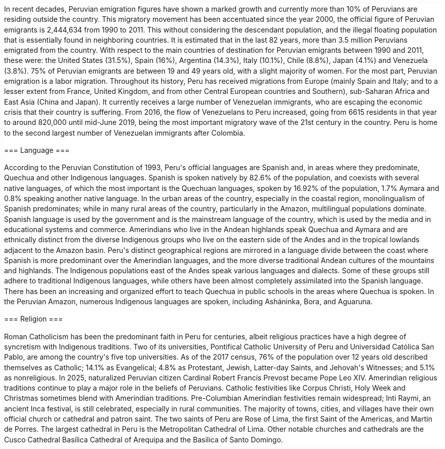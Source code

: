 In recent decades, Peruvian emigration figures have shown a marked growth and currently more than 10% of Peruvians are residing outside the country. This migratory movement has been accentuated since the year 2000, the official figure of Peruvian emigrants is 2,444,634 from 1990 to 2011. This without considering the descendant population, and the illegal floating population that is essentially found in neighboring countries. It is estimated that in the last 82 years, more than 3.5 million Peruvians emigrated from the country. With respect to the main countries of destination for Peruvian emigrants between 1990 and 2011, these were: the United States (31.5%), Spain (16%), Argentina (14.3%), Italy (10.1%), Chile (8.8%), Japan (4.1%) and Venezuela (3.8%). 75% of Peruvian emigrants are between 19 and 49 years old, with a slight majority of women. For the most part, Peruvian emigration is a labor migration.
Throughout its history, Peru has received migrations from Europe (mainly Spain and Italy; and to a lesser extent from France, United Kingdom, and from other Central European countries and Southern), sub-Saharan Africa and East Asia (China and Japan). It currently receives a large number of Venezuelan immigrants, who are escaping the economic crisis that their country is suffering.
From 2016, the flow of Venezuelans to Peru increased, going from 6615 residents in that year to around 820,000 until mid-June 2019, being the most important migratory wave of the 21st century in the country. Peru is home to the second largest number of Venezuelan immigrants after Colombia.


=== Language ===

According to the Peruvian Constitution of 1993, Peru's official languages are Spanish and, in areas where they predominate, Quechua and other Indigenous languages. Spanish is spoken natively by 82.6% of the population, and coexists with several native languages, of which the most important is the Quechuan languages, spoken by 16.92% of the population, 1.7% Aymara and 0.8% speaking another native language. In the urban areas of the country, especially in the coastal region, monolingualism of Spanish predominates; while in many rural areas of the country, particularly in the Amazon, multilingual populations dominate.
Spanish language is used by the government and is the mainstream language of the country, which is used by the media and in educational systems and commerce. Amerindians who live in the Andean highlands speak Quechua and Aymara and are ethnically distinct from the diverse Indigenous groups who live on the eastern side of the Andes and in the tropical lowlands adjacent to the Amazon basin.
Peru's distinct geographical regions are mirrored in a language divide between the coast where Spanish is more predominant over the Amerindian languages, and the more diverse traditional Andean cultures of the mountains and highlands. The Indigenous populations east of the Andes speak various languages and dialects. Some of these groups still adhere to traditional Indigenous languages, while others have been almost completely assimilated into the Spanish language. There has been an increasing and organized effort to teach Quechua in public schools in the areas where Quechua is spoken. In the Peruvian Amazon, numerous Indigenous languages are spoken, including Asháninka, Bora, and Aguaruna.


=== Religion ===

Roman Catholicism has been the predominant faith in Peru for centuries, albeit religious practices have a high degree of syncretism with Indigenous traditions. Two of its universities, Pontifical Catholic University of Peru and Universidad Católica San Pablo, are among the country's five top universities. As of the 2017 census, 76% of the population over 12 years old described themselves as Catholic; 14.1% as Evangelical; 4.8% as Protestant, Jewish, Latter-day Saints, and Jehovah's Witnesses; and 5.1% as nonreligious. In 2025, naturalized Peruvian citizen Cardinal Robert Francis Prevost became Pope Leo XIV.
Amerindian religious traditions continue to play a major role in the beliefs of Peruvians. Catholic festivities like Corpus Christi, Holy Week and Christmas sometimes blend with Amerindian traditions. Pre-Columbian Amerindian festivities remain widespread; Inti Raymi, an ancient Inca festival, is still celebrated, especially in rural communities.
The majority of towns, cities, and villages have their own official church or cathedral and patron saint. The two saints of Peru are Rose of Lima, the first Saint of the Americas, and Martin de Porres. The largest cathedral in Peru is the Metropolitan Cathedral of Lima. Other notable churches and cathedrals are the Cusco Cathedral Basilica Cathedral of Arequipa and the Basilica of Santo Domingo.
